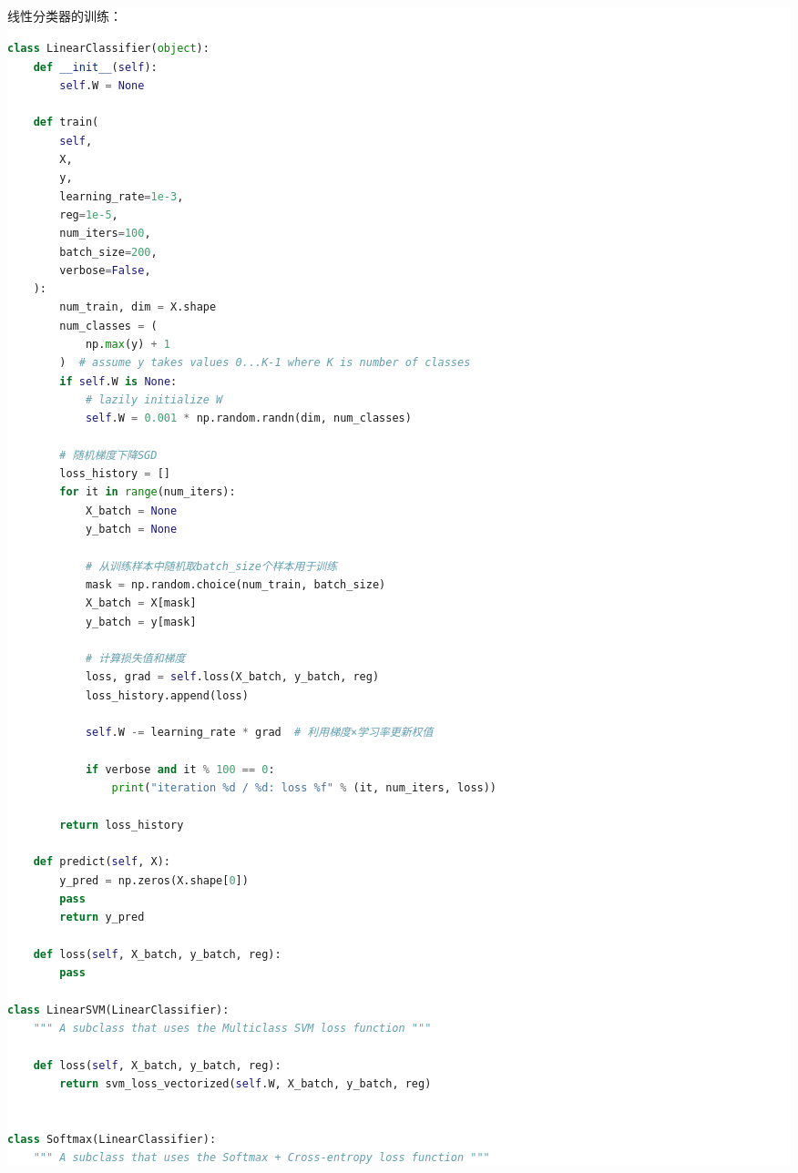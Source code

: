 线性分类器的训练：

```py
class LinearClassifier(object):
    def __init__(self):
        self.W = None

    def train(
        self,
        X,
        y,
        learning_rate=1e-3,
        reg=1e-5,
        num_iters=100,
        batch_size=200,
        verbose=False,
    ):
        num_train, dim = X.shape
        num_classes = (
            np.max(y) + 1
        )  # assume y takes values 0...K-1 where K is number of classes
        if self.W is None:
            # lazily initialize W
            self.W = 0.001 * np.random.randn(dim, num_classes)

        # 随机梯度下降SGD
        loss_history = []
        for it in range(num_iters):
            X_batch = None
            y_batch = None

            # 从训练样本中随机取batch_size个样本用于训练
            mask = np.random.choice(num_train, batch_size)
            X_batch = X[mask]
            y_batch = y[mask]

            # 计算损失值和梯度
            loss, grad = self.loss(X_batch, y_batch, reg)
            loss_history.append(loss)

            self.W -= learning_rate * grad  # 利用梯度×学习率更新权值

            if verbose and it % 100 == 0:
                print("iteration %d / %d: loss %f" % (it, num_iters, loss))

        return loss_history

    def predict(self, X):
        y_pred = np.zeros(X.shape[0])
        pass
        return y_pred

    def loss(self, X_batch, y_batch, reg):
        pass

class LinearSVM(LinearClassifier):
    """ A subclass that uses the Multiclass SVM loss function """

    def loss(self, X_batch, y_batch, reg):
        return svm_loss_vectorized(self.W, X_batch, y_batch, reg)


class Softmax(LinearClassifier):
    """ A subclass that uses the Softmax + Cross-entropy loss function """
```
